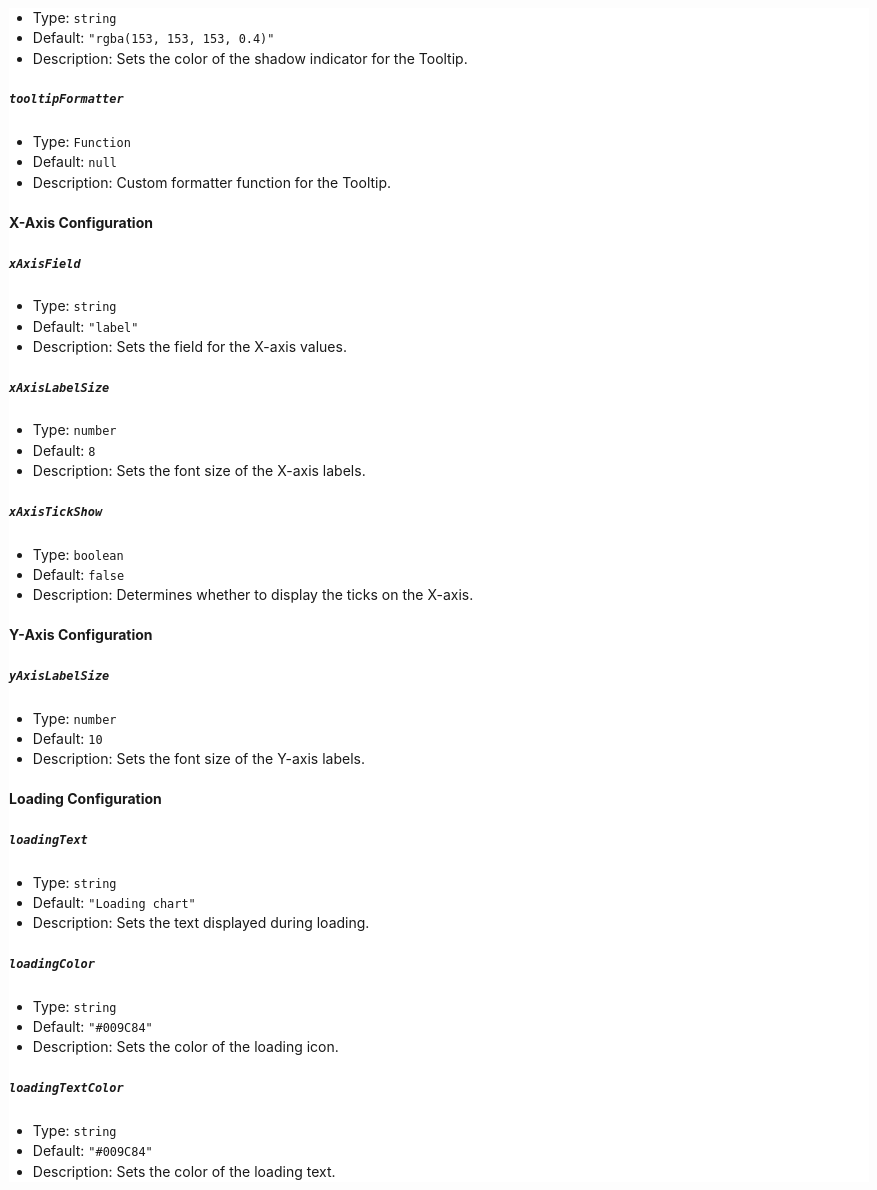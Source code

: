 - Type: `string`
- Default: `"rgba(153, 153, 153, 0.4)"`
- Description: Sets the color of the shadow indicator for the Tooltip.

##### `tooltipFormatter`

- Type: `Function`
- Default: `null`
- Description: Custom formatter function for the Tooltip.

#### X-Axis Configuration

##### `xAxisField`

- Type: `string`
- Default: `"label"`
- Description: Sets the field for the X-axis values.

##### `xAxisLabelSize`

- Type: `number`
- Default: `8`
- Description: Sets the font size of the X-axis labels.

##### `xAxisTickShow`

- Type: `boolean`
- Default: `false`
- Description: Determines whether to display the ticks on the X-axis.

#### Y-Axis Configuration

##### `yAxisLabelSize`

- Type: `number`
- Default: `10`
- Description: Sets the font size of the Y-axis labels.

#### Loading Configuration

##### `loadingText`

- Type: `string`
- Default: `"Loading chart"`
- Description: Sets the text displayed during loading.

##### `loadingColor`

- Type: `string`
- Default: `"#009C84"`
- Description: Sets the color of the loading icon.

##### `loadingTextColor`

- Type: `string`
- Default: `"#009C84"`
- Description: Sets the color of the loading text.
